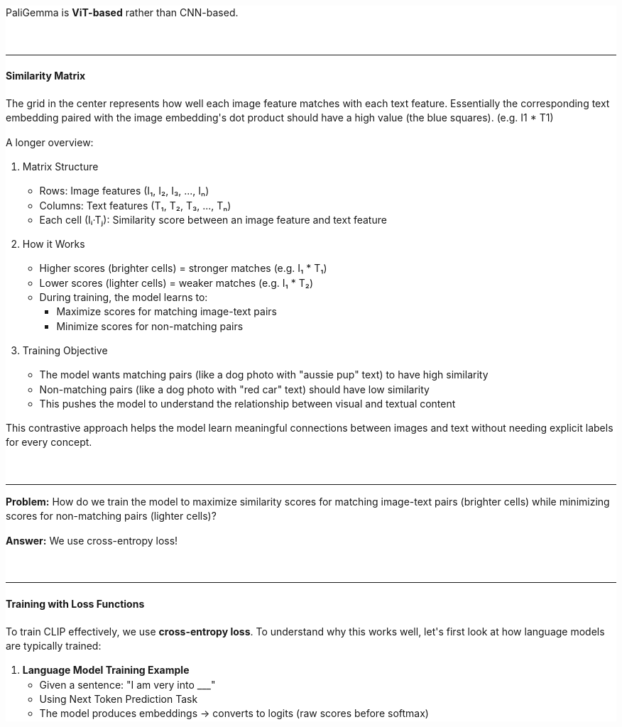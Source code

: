 PaliGemma is **ViT-based** rather than CNN-based.

<br>

---

#### Similarity Matrix
The grid in the center represents how well each image feature matches with each text feature. Essentially
the corresponding text embedding paired with the image embedding's dot product should have a high value (the blue squares). 
(e.g. I1 * T1)

A longer overview: 
1. Matrix Structure
   - Rows: Image features (I₁, I₂, I₃, ..., Iₙ)
   - Columns: Text features (T₁, T₂, T₃, ..., Tₙ)
   - Each cell (Iᵢ·Tⱼ): Similarity score between an image feature and text feature

2. How it Works
   - Higher scores (brighter cells) = stronger matches (e.g. I₁ * T₁)
   - Lower scores (lighter cells) = weaker matches (e.g. I₁ * T₂)
   - During training, the model learns to:
     - Maximize scores for matching image-text pairs
     - Minimize scores for non-matching pairs

3. Training Objective
   - The model wants matching pairs (like a dog photo with "aussie pup" text) to have high similarity
   - Non-matching pairs (like a dog photo with "red car" text) should have low similarity
   - This pushes the model to understand the relationship between visual and textual content

This contrastive approach helps the model learn meaningful connections between images and text without needing explicit labels for every concept.

<br>

---

**Problem:** How do we train the model to maximize similarity scores for matching image-text pairs (brighter cells) while minimizing scores for non-matching pairs (lighter cells)?

**Answer:** We use cross-entropy loss!

<br>

---

#### Training with Loss Functions

To train CLIP effectively, we use **cross-entropy loss**. To understand why this works well, let's first look at how language models are typically trained:

1. **Language Model Training Example**
   - Given a sentence: "I am very into ___"
   - Using Next Token Prediction Task
   - The model produces embeddings → converts to logits (raw scores before softmax)
   